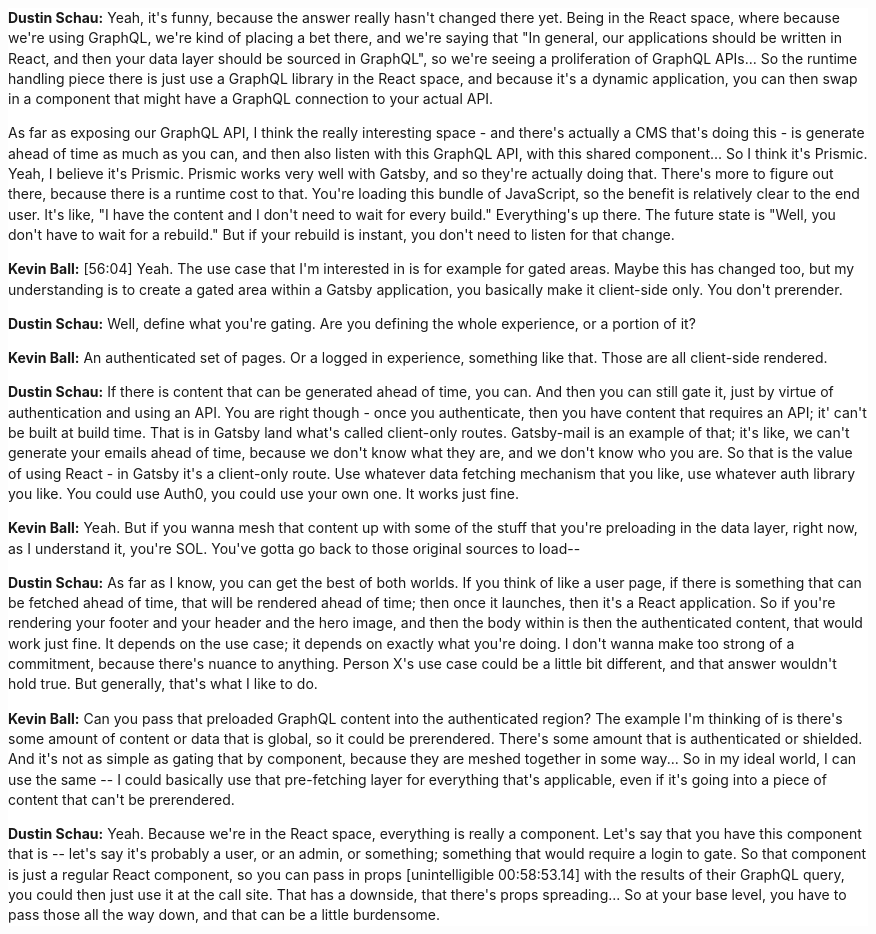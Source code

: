 **Dustin Schau:** Yeah, it's funny, because the answer really hasn't changed there yet. Being in the React space, where because we're using GraphQL, we're kind of placing a bet there, and we're saying that "In general, our applications should be written in React, and then your data layer should be sourced in GraphQL", so we're seeing a proliferation of GraphQL APIs... So the runtime handling piece there is just use a GraphQL library in the React space, and because it's a dynamic application, you can then swap in a component that might have a GraphQL connection to your actual API.

As far as exposing our GraphQL API, I think the really interesting space - and there's actually a CMS that's doing this - is generate ahead of time as much as you can, and then also listen with this GraphQL API, with this shared component... So I think it's Prismic. Yeah, I believe it's Prismic. Prismic works very well with Gatsby, and so they're actually doing that. There's more to figure out there, because there is a runtime cost to that. You're loading this bundle of JavaScript, so the benefit is relatively clear to the end user. It's like, "I have the content and I don't need to wait for every build." Everything's up there. The future state is "Well, you don't have to wait for a rebuild." But if your rebuild is instant, you don't need to listen for that change.

**Kevin Ball:** \[56:04\] Yeah. The use case that I'm interested in is for example for gated areas. Maybe this has changed too, but my understanding is to create a gated area within a Gatsby application, you basically make it client-side only. You don't prerender.

**Dustin Schau:** Well, define what you're gating. Are you defining the whole experience, or a portion of it?

**Kevin Ball:** An authenticated set of pages. Or a logged in experience, something like that. Those are all client-side rendered.

**Dustin Schau:** If there is content that can be generated ahead of time, you can. And then you can still gate it, just by virtue of authentication and using an API. You are right though - once you authenticate, then you have content that requires an API; it' can't be built at build time. That is in Gatsby land what's called client-only routes. Gatsby-mail is an example of that; it's like, we can't generate your emails ahead of time, because we don't know what they are, and we don't know who you are. So that is the value of using React - in Gatsby it's a client-only route. Use whatever data fetching mechanism that you like, use whatever auth library you like. You could use Auth0, you could use your own one. It works just fine.

**Kevin Ball:** Yeah. But if you wanna mesh that content up with some of the stuff that you're preloading in the data layer, right now, as I understand it, you're SOL. You've gotta go back to those original sources to load--

**Dustin Schau:** As far as I know, you can get the best of both worlds. If you think of like a user page, if there is something that can be fetched ahead of time, that will be rendered ahead of time; then once it launches, then it's a React application. So if you're rendering your footer and your header and the hero image, and then the body within is then the authenticated content, that would work just fine. It depends on the use case; it depends on exactly what you're doing. I don't wanna make too strong of a commitment, because there's nuance to anything. Person X's use case could be a little bit different, and that answer wouldn't hold true. But generally, that's what I like to do.

**Kevin Ball:** Can you pass that preloaded GraphQL content into the authenticated region? The example I'm thinking of is there's some amount of content or data that is global, so it could be prerendered. There's some amount that is authenticated or shielded. And it's not as simple as gating that by component, because they are meshed together in some way... So in my ideal world, I can use the same -- I could basically use that pre-fetching layer for everything that's applicable, even if it's going into a piece of content that can't be prerendered.

**Dustin Schau:** Yeah. Because we're in the React space, everything is really a component. Let's say that you have this component that is -- let's say it's probably a user, or an admin, or something; something that would require a login to gate. So that component is just a regular React component, so you can pass in props \[unintelligible 00:58:53.14\] with the results of their GraphQL query, you could then just use it at the call site. That has a downside, that there's props spreading... So at your base level, you have to pass those all the way down, and that can be a little burdensome.
